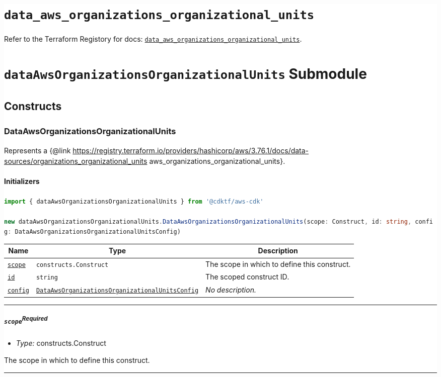 # `data_aws_organizations_organizational_units`

Refer to the Terraform Registory for docs: [`data_aws_organizations_organizational_units`](https://registry.terraform.io/providers/hashicorp/aws/3.76.1/docs/data-sources/organizations_organizational_units).

# `dataAwsOrganizationsOrganizationalUnits` Submodule <a name="`dataAwsOrganizationsOrganizationalUnits` Submodule" id="@cdktf/aws-cdk.dataAwsOrganizationsOrganizationalUnits"></a>

## Constructs <a name="Constructs" id="Constructs"></a>

### DataAwsOrganizationsOrganizationalUnits <a name="DataAwsOrganizationsOrganizationalUnits" id="@cdktf/aws-cdk.dataAwsOrganizationsOrganizationalUnits.DataAwsOrganizationsOrganizationalUnits"></a>

Represents a {@link https://registry.terraform.io/providers/hashicorp/aws/3.76.1/docs/data-sources/organizations_organizational_units aws_organizations_organizational_units}.

#### Initializers <a name="Initializers" id="@cdktf/aws-cdk.dataAwsOrganizationsOrganizationalUnits.DataAwsOrganizationsOrganizationalUnits.Initializer"></a>

```typescript
import { dataAwsOrganizationsOrganizationalUnits } from '@cdktf/aws-cdk'

new dataAwsOrganizationsOrganizationalUnits.DataAwsOrganizationsOrganizationalUnits(scope: Construct, id: string, config: DataAwsOrganizationsOrganizationalUnitsConfig)
```

| **Name** | **Type** | **Description** |
| --- | --- | --- |
| <code><a href="#@cdktf/aws-cdk.dataAwsOrganizationsOrganizationalUnits.DataAwsOrganizationsOrganizationalUnits.Initializer.parameter.scope">scope</a></code> | <code>constructs.Construct</code> | The scope in which to define this construct. |
| <code><a href="#@cdktf/aws-cdk.dataAwsOrganizationsOrganizationalUnits.DataAwsOrganizationsOrganizationalUnits.Initializer.parameter.id">id</a></code> | <code>string</code> | The scoped construct ID. |
| <code><a href="#@cdktf/aws-cdk.dataAwsOrganizationsOrganizationalUnits.DataAwsOrganizationsOrganizationalUnits.Initializer.parameter.config">config</a></code> | <code><a href="#@cdktf/aws-cdk.dataAwsOrganizationsOrganizationalUnits.DataAwsOrganizationsOrganizationalUnitsConfig">DataAwsOrganizationsOrganizationalUnitsConfig</a></code> | *No description.* |

---

##### `scope`<sup>Required</sup> <a name="scope" id="@cdktf/aws-cdk.dataAwsOrganizationsOrganizationalUnits.DataAwsOrganizationsOrganizationalUnits.Initializer.parameter.scope"></a>

- *Type:* constructs.Construct

The scope in which to define this construct.

---